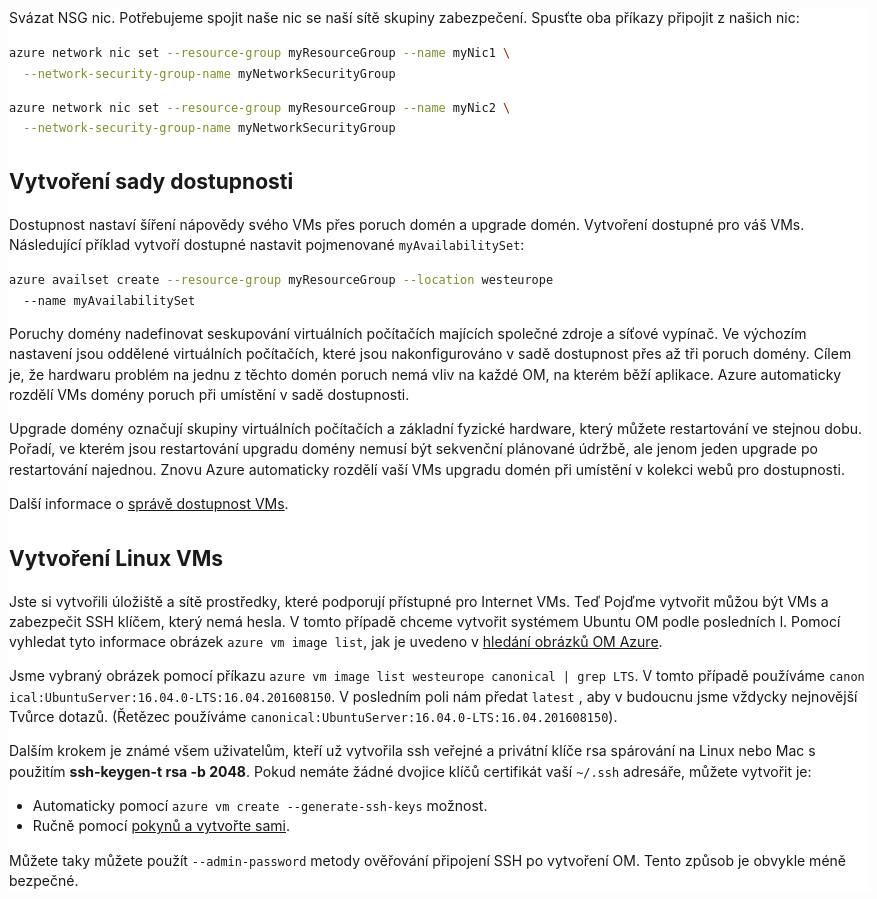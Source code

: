 Svázat NSG nic. Potřebujeme spojit naše nic se naší sítě skupiny zabezpečení. Spusťte oba příkazy připojit z našich nic:

```bash
azure network nic set --resource-group myResourceGroup --name myNic1 \
  --network-security-group-name myNetworkSecurityGroup
```

```bash
azure network nic set --resource-group myResourceGroup --name myNic2 \
  --network-security-group-name myNetworkSecurityGroup
```

## <a name="create-an-availability-set"></a>Vytvoření sady dostupnosti
Dostupnost nastaví šíření nápovědy svého VMs přes poruch domén a upgrade domén. Vytvoření dostupné pro váš VMs. Následující příklad vytvoří dostupné nastavit pojmenované `myAvailabilitySet`:

```bash
azure availset create --resource-group myResourceGroup --location westeurope
  --name myAvailabilitySet
```

Poruchy domény nadefinovat seskupování virtuálních počítačích majících společné zdroje a síťové vypínač. Ve výchozím nastavení jsou oddělené virtuálních počítačích, které jsou nakonfigurováno v sadě dostupnost přes až tři poruch domény. Cílem je, že hardwaru problém na jednu z těchto domén poruch nemá vliv na každé OM, na kterém běží aplikace. Azure automaticky rozdělí VMs domény poruch při umístění v sadě dostupnosti.

Upgrade domény označují skupiny virtuálních počítačích a základní fyzické hardware, který můžete restartování ve stejnou dobu. Pořadí, ve kterém jsou restartování upgradu domény nemusí být sekvenční plánované údržbě, ale jenom jeden upgrade po restartování najednou. Znovu Azure automaticky rozdělí vaší VMs upgradu domén při umístění v kolekci webů pro dostupnosti.

Další informace o [správě dostupnost VMs](./virtual-machines-linux-manage-availability.md).

## <a name="create-the-linux-vms"></a>Vytvoření Linux VMs

Jste si vytvořili úložiště a sítě prostředky, které podporují přístupné pro Internet VMs. Teď Pojďme vytvořit můžou být VMs a zabezpečit SSH klíčem, který nemá hesla. V tomto případě chceme vytvořit systémem Ubuntu OM podle posledních l. Pomocí vyhledat tyto informace obrázek `azure vm image list`, jak je uvedeno v [hledání obrázků OM Azure](virtual-machines-linux-cli-ps-findimage.md).

Jsme vybraný obrázek pomocí příkazu `azure vm image list westeurope canonical | grep LTS`. V tomto případě používáme `canonical:UbuntuServer:16.04.0-LTS:16.04.201608150`. V posledním poli nám předat `latest` , aby v budoucnu jsme vždycky nejnovější Tvůrce dotazů. (Řetězec používáme `canonical:UbuntuServer:16.04.0-LTS:16.04.201608150`).

Dalším krokem je známé všem uživatelům, kteří už vytvořila ssh veřejné a privátní klíče rsa spárování na Linux nebo Mac s použitím **ssh-keygen-t rsa -b 2048**. Pokud nemáte žádné dvojice klíčů certifikát vaší `~/.ssh` adresáře, můžete vytvořit je:

- Automaticky pomocí `azure vm create --generate-ssh-keys` možnost.
- Ručně pomocí [pokynů a vytvořte sami](virtual-machines-linux-mac-create-ssh-keys.md).

Můžete taky můžete použít `--admin-password` metody ověřování připojení SSH po vytvoření OM. Tento způsob je obvykle méně bezpečné.
